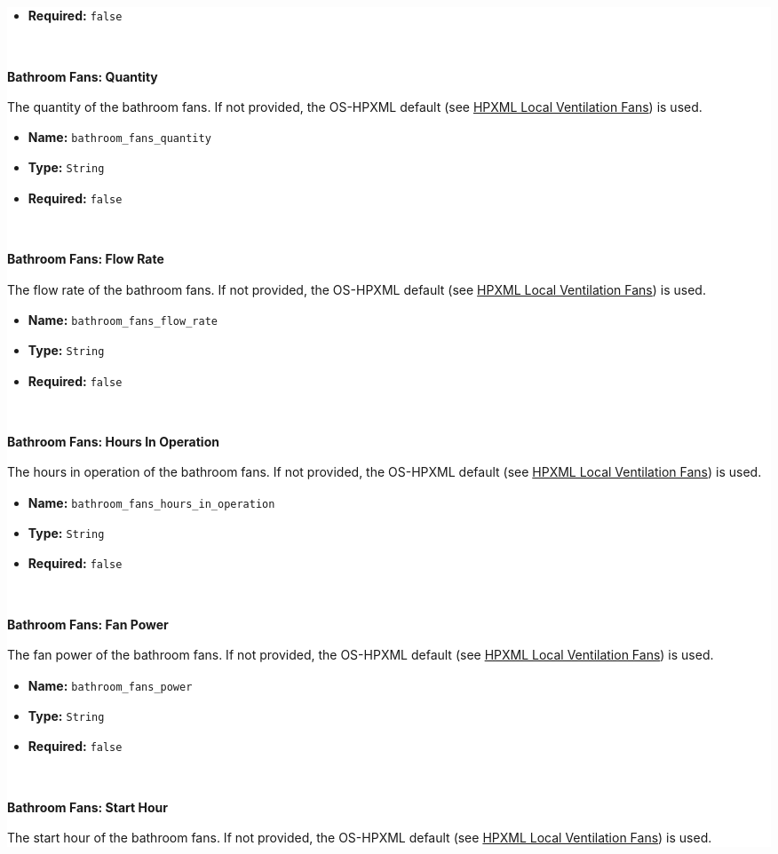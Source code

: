- **Required:** ``false``

<br/>

**Bathroom Fans: Quantity**

The quantity of the bathroom fans. If not provided, the OS-HPXML default (see <a href='https://openstudio-hpxml.readthedocs.io/en/v1.7.0/workflow_inputs.html#hpxml-local-ventilation-fans'>HPXML Local Ventilation Fans</a>) is used.

- **Name:** ``bathroom_fans_quantity``
- **Type:** ``String``

- **Required:** ``false``

<br/>

**Bathroom Fans: Flow Rate**

The flow rate of the bathroom fans. If not provided, the OS-HPXML default (see <a href='https://openstudio-hpxml.readthedocs.io/en/v1.7.0/workflow_inputs.html#hpxml-local-ventilation-fans'>HPXML Local Ventilation Fans</a>) is used.

- **Name:** ``bathroom_fans_flow_rate``
- **Type:** ``String``

- **Required:** ``false``

<br/>

**Bathroom Fans: Hours In Operation**

The hours in operation of the bathroom fans. If not provided, the OS-HPXML default (see <a href='https://openstudio-hpxml.readthedocs.io/en/v1.7.0/workflow_inputs.html#hpxml-local-ventilation-fans'>HPXML Local Ventilation Fans</a>) is used.

- **Name:** ``bathroom_fans_hours_in_operation``
- **Type:** ``String``

- **Required:** ``false``

<br/>

**Bathroom Fans: Fan Power**

The fan power of the bathroom fans. If not provided, the OS-HPXML default (see <a href='https://openstudio-hpxml.readthedocs.io/en/v1.7.0/workflow_inputs.html#hpxml-local-ventilation-fans'>HPXML Local Ventilation Fans</a>) is used.

- **Name:** ``bathroom_fans_power``
- **Type:** ``String``

- **Required:** ``false``

<br/>

**Bathroom Fans: Start Hour**

The start hour of the bathroom fans. If not provided, the OS-HPXML default (see <a href='https://openstudio-hpxml.readthedocs.io/en/v1.7.0/workflow_inputs.html#hpxml-local-ventilation-fans'>HPXML Local Ventilation Fans</a>) is used.

